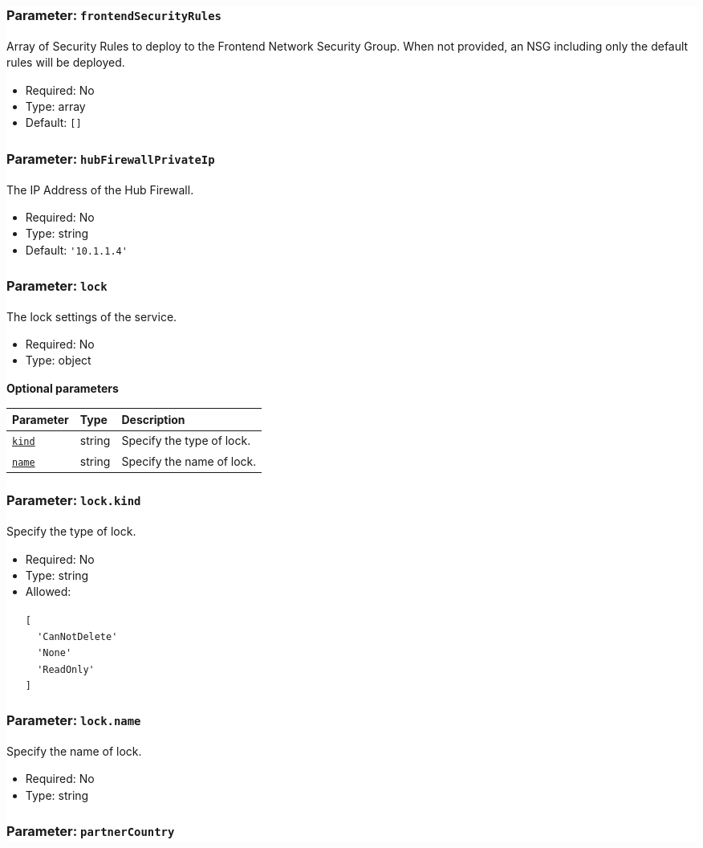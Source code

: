 ### Parameter: `frontendSecurityRules`

Array of Security Rules to deploy to the Frontend Network Security Group. When not provided, an NSG including only the default rules will be deployed.

- Required: No
- Type: array
- Default: `[]`

### Parameter: `hubFirewallPrivateIp`

The IP Address of the Hub Firewall.

- Required: No
- Type: string
- Default: `'10.1.1.4'`

### Parameter: `lock`

The lock settings of the service.

- Required: No
- Type: object

**Optional parameters**

| Parameter                     | Type   | Description               |
| :---------------------------- | :----- | :------------------------ |
| [`kind`](#parameter-lockkind) | string | Specify the type of lock. |
| [`name`](#parameter-lockname) | string | Specify the name of lock. |

### Parameter: `lock.kind`

Specify the type of lock.

- Required: No
- Type: string
- Allowed:
  ```Bicep
  [
    'CanNotDelete'
    'None'
    'ReadOnly'
  ]
  ```

### Parameter: `lock.name`

Specify the name of lock.

- Required: No
- Type: string

### Parameter: `partnerCountry`
